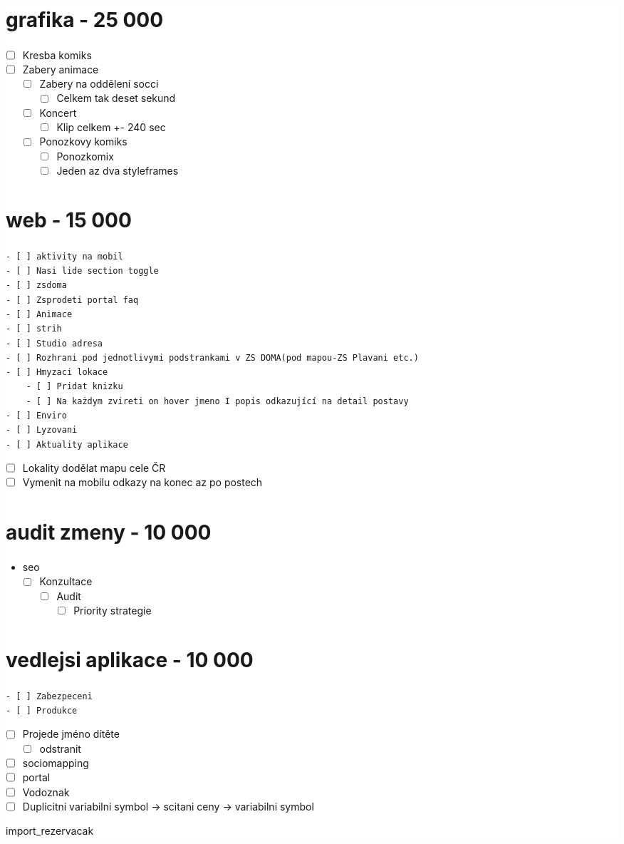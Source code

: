 # grafika - 25 000
- [ ] Kresba komiks
- [ ] Zabery animace
    - [ ] Zabery na oddělení socci
        - [ ] Celkem tak deset sekund
    - [ ] Koncert
        - [ ] Klip celkem +- 240 sec
    - [ ] Ponozkovy komiks
        - [ ] Ponozkomix
        - [ ] Jeden az dva styleframes
# web - 15 000
    - [ ] aktivity na mobil
    - [ ] Nasi lide section toggle
    - [ ] zsdoma
    - [ ] Zsprodeti portal faq
    - [ ] Animace
    - [ ] strih
    - [ ] Studio adresa
    - [ ] Rozhrani pod jednotlivymi podstrankami v ZS DOMA(pod mapou-ZS Plavani etc.)
    - [ ] Hmyzaci lokace
        - [ ] Pridat knizku
        - [ ] Na każdym zvireti on hover jmeno I popis odkazující na detail postavy
    - [ ] Enviro
    - [ ] Lyzovani
    - [ ] Aktuality aplikace
- [ ] Lokality dodělat mapu cele ČR
- [ ] Vymenit na mobilu odkazy na konec az po postech
# audit zmeny - 10 000
- seo
    - [ ] Konzultace
        - [ ] Audit
            - [ ] Priority strategie
# vedlejsi aplikace - 10 000

    - [ ] Zabezpeceni
    - [ ] Produkce

  - [ ] Projede jméno dítěte
      - [ ] odstranit

- [ ] sociomapping
- [ ] portal
- [ ] Vodoznak
- [ ] Duplicitni variabilni symbol -> scitani ceny -> variabilni symbol

import_rezervacak
